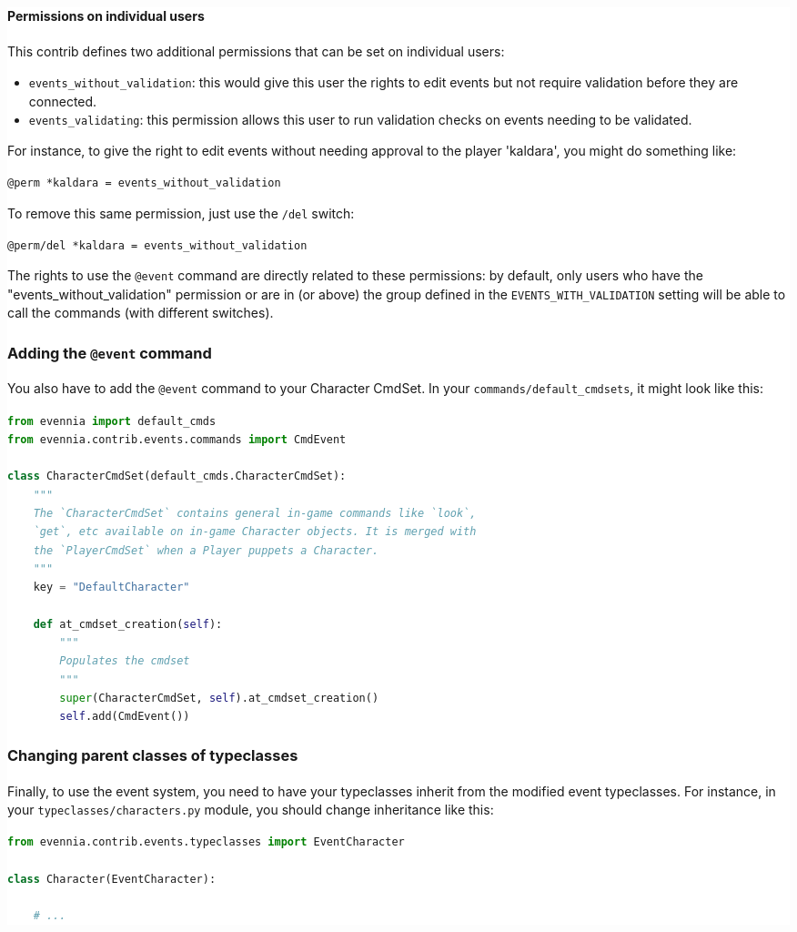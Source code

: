 #### Permissions on individual users

This contrib defines two additional permissions that can be set on individual users:

- `events_without_validation`: this would give this user the rights to edit events but not require validation before they are connected.
- `events_validating`: this permission allows this user to run validation checks on events needing to be validated.

For instance, to give the right to edit events without needing approval to the player 'kaldara', you might do something like:

    @perm *kaldara = events_without_validation

To remove this same permission, just use the `/del` switch:

    @perm/del *kaldara = events_without_validation

The rights to use the `@event` command are directly related to these permissions: by default, only users who have the "events_without_validation" permission or are in (or above) the group defined in the `EVENTS_WITH_VALIDATION` setting will be able to call the commands (with different switches).

### Adding the `@event` command

You also have to add the `@event` command to your Character CmdSet.  In your `commands/default_cmdsets`, it might look like this:

```python
from evennia import default_cmds
from evennia.contrib.events.commands import CmdEvent

class CharacterCmdSet(default_cmds.CharacterCmdSet):
    """
    The `CharacterCmdSet` contains general in-game commands like `look`,
    `get`, etc available on in-game Character objects. It is merged with
    the `PlayerCmdSet` when a Player puppets a Character.
    """
    key = "DefaultCharacter"

    def at_cmdset_creation(self):
        """
        Populates the cmdset
        """
        super(CharacterCmdSet, self).at_cmdset_creation()
        self.add(CmdEvent())
```

### Changing parent classes of typeclasses

Finally, to use the event system, you need to have your typeclasses inherit from the modified event typeclasses.  For instance, in your `typeclasses/characters.py` module, you should change inheritance like this:

```python
from evennia.contrib.events.typeclasses import EventCharacter

class Character(EventCharacter):

    # ...
```
